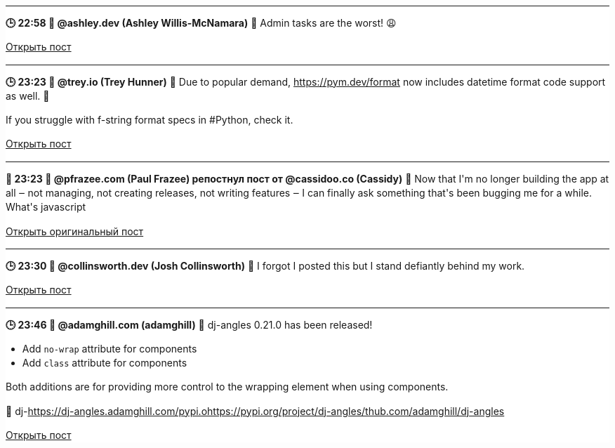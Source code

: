 ----
**🕒 22:58 👤 @ashley.dev (Ashley Willis-McNamara)**
💬 Admin tasks are the worst! 😩

[Открыть пост](https://bsky.app/profile/ashley.dev/post/3lwrzajowbc24)

----
**🕒 23:23 👤 @trey.io (Trey Hunner)**
💬 Due to popular demand, https://pym.dev/format now includes datetime format code support as well. 🎉

If you struggle with f-string format specs in #Python, check it.

[Открыть пост](https://bsky.app/profile/trey.io/post/3lws2miujjs2r)

----
**🔄 23:23 👤 @pfrazee.com (Paul Frazee) репостнул пост от @cassidoo.co (Cassidy)**
💬 Now that I'm no longer building the app at all ‒ not managing, not creating releases, not writing features ‒ I can finally ask something that's been bugging me for a while. What's javascript

[Открыть оригинальный пост](https://bsky.app/profile/pfrazee.com/post/3lws2n6s6ns2t)

----
**🕒 23:30 👤 @collinsworth.dev (Josh Collinsworth)**
💬 I forgot I posted this but I stand defiantly behind my work.

[Открыть пост](https://bsky.app/profile/collinsworth.dev/post/3lws2zbxxcs25)

----
**🕒 23:46 👤 @adamghill.com (adamghill)**
💬 dj-angles 0.21.0 has been released!

- Add `no-wrap` attribute for components
- Add `class` attribute for components

Both additions are for providing more control to the wrapping element when using components.

📖 dj-https://dj-angles.adamghill.com/pypi.ohttps://pypi.org/project/dj-angles/thub.com/adamghill/dj-angles

[Открыть пост](https://bsky.app/profile/adamghill.com/post/3lws3v6ixhk2b)

